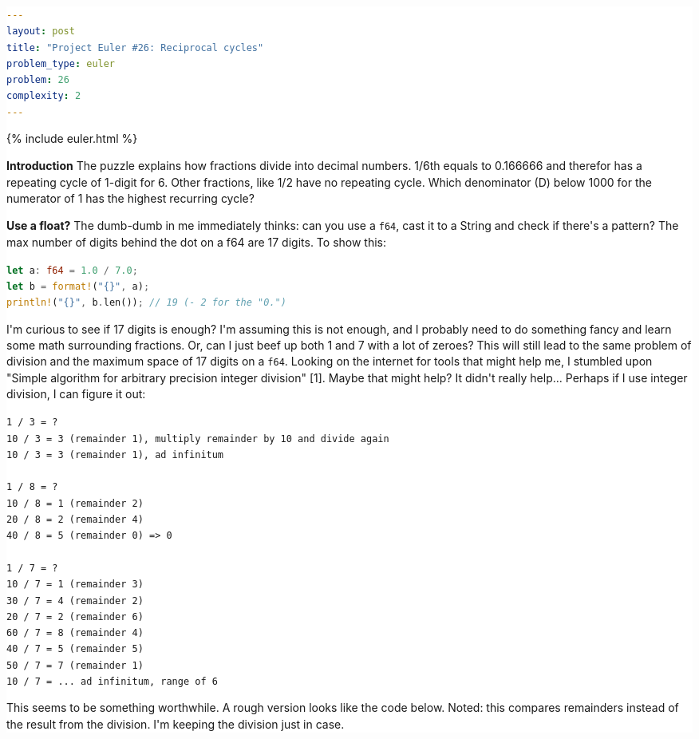 ```yaml
---
layout: post
title: "Project Euler #26: Reciprocal cycles"
problem_type: euler
problem: 26
complexity: 2
---
```


{% include euler.html %}

**Introduction**
The puzzle explains how fractions divide into decimal numbers. 1/6th equals to 0.166666 and therefor has a repeating cycle of 1-digit for 6. Other fractions, like 1/2 have no repeating cycle. Which denominator (D) below 1000 for the numerator of 1 has the highest recurring cycle?

**Use a float?**
The dumb-dumb in me immediately thinks: can you use a `f64`, cast it to a String and check if there's a pattern? The max number of digits behind the dot on a f64 are 17 digits. To show this:

```rust
let a: f64 = 1.0 / 7.0;
let b = format!("{}", a);
println!("{}", b.len()); // 19 (- 2 for the "0.")
```

I'm curious to see if 17 digits is enough? I'm assuming this is not enough, and I probably need to do something fancy and learn some math surrounding fractions. Or, can I just beef up both 1 and 7 with a lot of zeroes? This will still lead to the same problem of division and the maximum space of 17 digits on a `f64`. Looking on the internet for tools that might help me, I stumbled upon "Simple algorithm for arbitrary precision integer division" [1]. Maybe that might help? It didn't really help... Perhaps if I use integer division, I can figure it out:

```
1 / 3 = ?
10 / 3 = 3 (remainder 1), multiply remainder by 10 and divide again
10 / 3 = 3 (remainder 1), ad infinitum

1 / 8 = ?
10 / 8 = 1 (remainder 2)
20 / 8 = 2 (remainder 4)
40 / 8 = 5 (remainder 0) => 0

1 / 7 = ?
10 / 7 = 1 (remainder 3)
30 / 7 = 4 (remainder 2)
20 / 7 = 2 (remainder 6)
60 / 7 = 8 (remainder 4)
40 / 7 = 5 (remainder 5)
50 / 7 = 7 (remainder 1)
10 / 7 = ... ad infinitum, range of 6
```

This seems to be something worthwhile. A rough version looks like the code below. Noted: this compares remainders instead of the result from the division. I'm keeping the division just in case.
